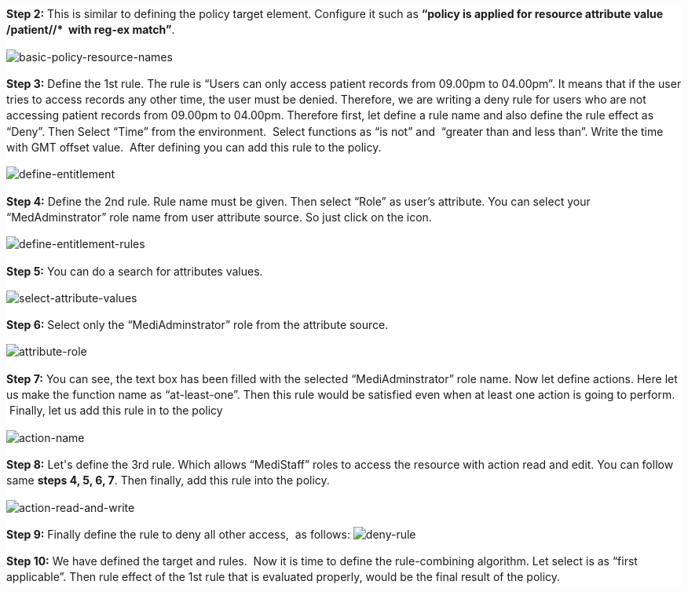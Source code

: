 **Step 2:** This is similar to defining the policy target element.
Configure it such as **“policy is applied for resource attribute value
/patient//\*  with reg-ex match”**.

![basic-policy-resource-names](../assets/img/tutorials/basic-policy-resource-names.png)

**Step 3:** Define the 1st rule. The rule is “Users can only access
patient records from 09.00pm to 04.00pm”. It means that if the user
tries to access records any other time, the user must be denied.
Therefore, we are writing a deny rule for users who are not accessing
patient records from 09.00pm to 04.00pm. Therefore first, let define a
rule name and also define the rule effect as “Deny”. Then Select “Time”
from the environment.  Select functions as “is not” and  “greater than
and less than”. Write the time with GMT offset value.  After defining
you can add this rule to the policy.

![define-entitlement](../assets/img/tutorials/define-entitlement.png)

**Step 4:** Define the 2nd rule. Rule name must be given. Then select
“Role” as user’s attribute. You can select your “MedAdminstrator” role
name from user attribute source. So just click on the icon.

![define-entitlement-rules](../assets/img/tutorials/define-entitlement-rules.png)

**Step 5:** You can do a search for attributes values.

![select-attribute-values](../assets/img/tutorials/select-attribute-values.png)

**Step 6:** Select only the “MediAdminstrator” role from the attribute
source.

![attribute-role](../assets/img/tutorials/attribute-role.png)

**Step 7:** You can see, the text box has been filled with the selected
“MediAdminstrator” role name. Now let define actions. Here let us make
the function name as “at-least-one”. Then this rule would be satisfied
even when at least one action is going to perform.  Finally, let us add
this rule in to the policy

![action-name](../assets/img/tutorials/action-name.png)

**Step 8:** Let's define the 3rd rule. Which allows “MediStaff” roles to
access the resource with action read and edit. You can follow same
**steps 4, 5, 6, 7**. Then finally, add this rule into the policy.

![action-read-and-write](../assets/img/tutorials/action-read-and-write.png)

**Step 9:** Finally define the rule to deny all other access,  as
follows:
![deny-rule](../assets/img/tutorials/deny-rule.png)

**Step 10:** We have defined the target and rules.  Now it is time to
define the rule-combining algorithm. Let select is as “first
applicable”. Then rule effect of the 1st rule that is evaluated
properly, would be the final result of the policy.
